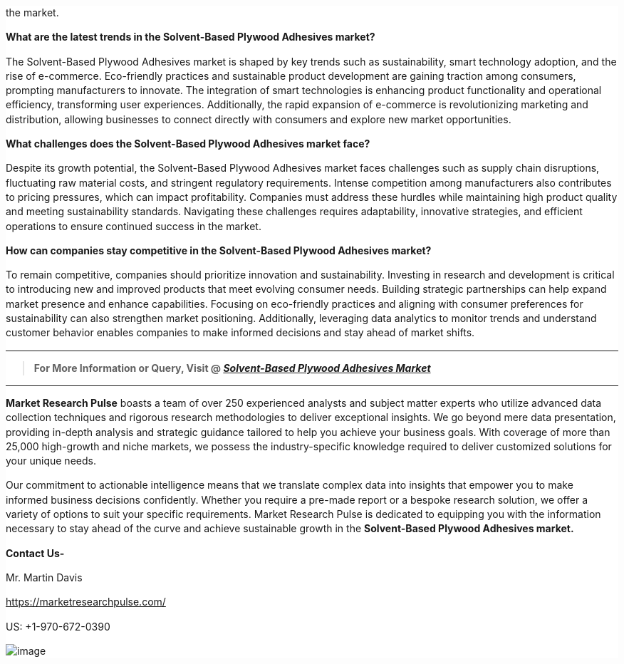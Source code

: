 the market.</p><p><strong>What are the latest trends in the Solvent-Based Plywood Adhesives market?</strong></p><p>The Solvent-Based Plywood Adhesives market is shaped by key trends such as sustainability, smart technology adoption, and the rise of e-commerce. Eco-friendly practices and sustainable product development are gaining traction among consumers, prompting manufacturers to innovate. The integration of smart technologies is enhancing product functionality and operational efficiency, transforming user experiences. Additionally, the rapid expansion of e-commerce is revolutionizing marketing and distribution, allowing businesses to connect directly with consumers and explore new market opportunities.</p><p><strong>What challenges does the Solvent-Based Plywood Adhesives market face?</strong></p><p>Despite its growth potential, the Solvent-Based Plywood Adhesives market faces challenges such as supply chain disruptions, fluctuating raw material costs, and stringent regulatory requirements. Intense competition among manufacturers also contributes to pricing pressures, which can impact profitability. Companies must address these hurdles while maintaining high product quality and meeting sustainability standards. Navigating these challenges requires adaptability, innovative strategies, and efficient operations to ensure continued success in the market.</p><p><strong>How can companies stay competitive in the Solvent-Based Plywood Adhesives market?</strong></p><p>To remain competitive, companies should prioritize innovation and sustainability. Investing in research and development is critical to introducing new and improved products that meet evolving consumer needs. Building strategic partnerships can help expand market presence and enhance capabilities. Focusing on eco-friendly practices and aligning with consumer preferences for sustainability can also strengthen market positioning. Additionally, leveraging data analytics to monitor trends and understand customer behavior enables companies to make informed decisions and stay ahead of market shifts.</p><hr /><blockquote><p><strong>For More Information or Query, Visit @&nbsp;<em><a href="https://marketresearchpulse.com/report/56447/solvent-based-plywood-adhesives-market?utm_source=Linkedin&utm_medium=0111">Solvent-Based Plywood Adhesives Market</a></em></strong></p></blockquote><hr /><p><strong>Market Research Pulse</strong> boasts a team of over 250 experienced analysts and subject matter experts who utilize advanced data collection techniques and rigorous research methodologies to deliver exceptional insights. We go beyond mere data presentation, providing in-depth analysis and strategic guidance tailored to help you achieve your business goals. With coverage of more than 25,000 high-growth and niche markets, we possess the industry-specific knowledge required to deliver customized solutions for your unique needs.</p><p>Our commitment to actionable intelligence means that we translate complex data into insights that empower you to make informed business decisions confidently. Whether you require a pre-made report or a bespoke research solution, we offer a variety of options to suit your specific requirements. Market Research Pulse is dedicated to equipping you with the information necessary to stay ahead of the curve and achieve sustainable growth in the <strong>Solvent-Based Plywood Adhesives market.</strong></p><p><strong>Contact Us-</strong></p><p>Mr. Martin Davis</p><p>https://marketresearchpulse.com/</p><p>US: +1-970-672-0390</p>
![image](https://github.com/user-attachments/assets/f00c586e-24ba-4ac0-82d7-0856d67f3c90)
